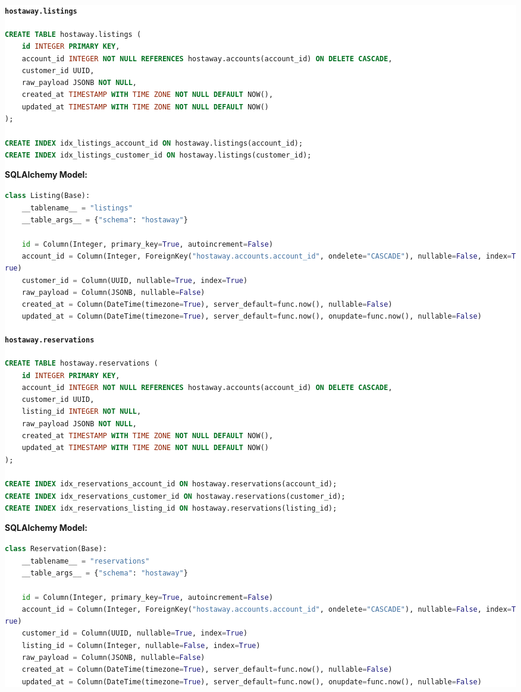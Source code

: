 #### `hostaway.listings`

```sql
CREATE TABLE hostaway.listings (
    id INTEGER PRIMARY KEY,
    account_id INTEGER NOT NULL REFERENCES hostaway.accounts(account_id) ON DELETE CASCADE,
    customer_id UUID,
    raw_payload JSONB NOT NULL,
    created_at TIMESTAMP WITH TIME ZONE NOT NULL DEFAULT NOW(),
    updated_at TIMESTAMP WITH TIME ZONE NOT NULL DEFAULT NOW()
);

CREATE INDEX idx_listings_account_id ON hostaway.listings(account_id);
CREATE INDEX idx_listings_customer_id ON hostaway.listings(customer_id);
```

**SQLAlchemy Model:**
```python
class Listing(Base):
    __tablename__ = "listings"
    __table_args__ = {"schema": "hostaway"}

    id = Column(Integer, primary_key=True, autoincrement=False)
    account_id = Column(Integer, ForeignKey("hostaway.accounts.account_id", ondelete="CASCADE"), nullable=False, index=True)
    customer_id = Column(UUID, nullable=True, index=True)
    raw_payload = Column(JSONB, nullable=False)
    created_at = Column(DateTime(timezone=True), server_default=func.now(), nullable=False)
    updated_at = Column(DateTime(timezone=True), server_default=func.now(), onupdate=func.now(), nullable=False)
```

#### `hostaway.reservations`

```sql
CREATE TABLE hostaway.reservations (
    id INTEGER PRIMARY KEY,
    account_id INTEGER NOT NULL REFERENCES hostaway.accounts(account_id) ON DELETE CASCADE,
    customer_id UUID,
    listing_id INTEGER NOT NULL,
    raw_payload JSONB NOT NULL,
    created_at TIMESTAMP WITH TIME ZONE NOT NULL DEFAULT NOW(),
    updated_at TIMESTAMP WITH TIME ZONE NOT NULL DEFAULT NOW()
);

CREATE INDEX idx_reservations_account_id ON hostaway.reservations(account_id);
CREATE INDEX idx_reservations_customer_id ON hostaway.reservations(customer_id);
CREATE INDEX idx_reservations_listing_id ON hostaway.reservations(listing_id);
```

**SQLAlchemy Model:**
```python
class Reservation(Base):
    __tablename__ = "reservations"
    __table_args__ = {"schema": "hostaway"}

    id = Column(Integer, primary_key=True, autoincrement=False)
    account_id = Column(Integer, ForeignKey("hostaway.accounts.account_id", ondelete="CASCADE"), nullable=False, index=True)
    customer_id = Column(UUID, nullable=True, index=True)
    listing_id = Column(Integer, nullable=False, index=True)
    raw_payload = Column(JSONB, nullable=False)
    created_at = Column(DateTime(timezone=True), server_default=func.now(), nullable=False)
    updated_at = Column(DateTime(timezone=True), server_default=func.now(), onupdate=func.now(), nullable=False)
```
